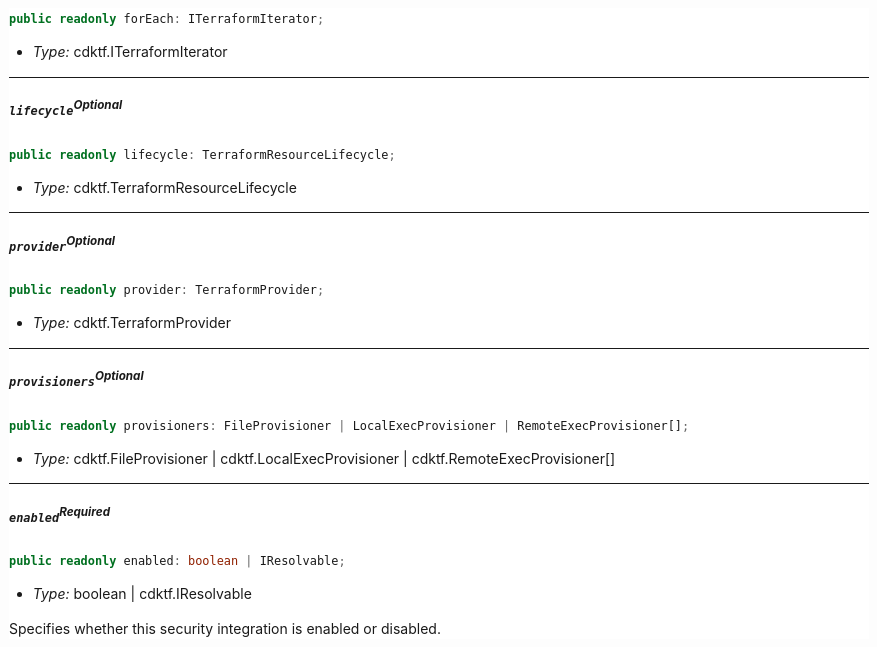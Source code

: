 ```typescript
public readonly forEach: ITerraformIterator;
```

- *Type:* cdktf.ITerraformIterator

---

##### `lifecycle`<sup>Optional</sup> <a name="lifecycle" id="@cdktf/provider-snowflake.apiAuthenticationIntegrationWithClientCredentials.ApiAuthenticationIntegrationWithClientCredentialsConfig.property.lifecycle"></a>

```typescript
public readonly lifecycle: TerraformResourceLifecycle;
```

- *Type:* cdktf.TerraformResourceLifecycle

---

##### `provider`<sup>Optional</sup> <a name="provider" id="@cdktf/provider-snowflake.apiAuthenticationIntegrationWithClientCredentials.ApiAuthenticationIntegrationWithClientCredentialsConfig.property.provider"></a>

```typescript
public readonly provider: TerraformProvider;
```

- *Type:* cdktf.TerraformProvider

---

##### `provisioners`<sup>Optional</sup> <a name="provisioners" id="@cdktf/provider-snowflake.apiAuthenticationIntegrationWithClientCredentials.ApiAuthenticationIntegrationWithClientCredentialsConfig.property.provisioners"></a>

```typescript
public readonly provisioners: FileProvisioner | LocalExecProvisioner | RemoteExecProvisioner[];
```

- *Type:* cdktf.FileProvisioner | cdktf.LocalExecProvisioner | cdktf.RemoteExecProvisioner[]

---

##### `enabled`<sup>Required</sup> <a name="enabled" id="@cdktf/provider-snowflake.apiAuthenticationIntegrationWithClientCredentials.ApiAuthenticationIntegrationWithClientCredentialsConfig.property.enabled"></a>

```typescript
public readonly enabled: boolean | IResolvable;
```

- *Type:* boolean | cdktf.IResolvable

Specifies whether this security integration is enabled or disabled.
